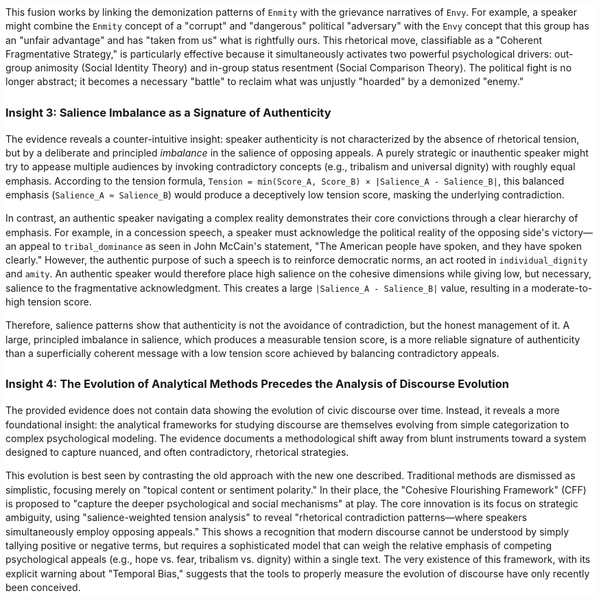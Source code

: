 This fusion works by linking the demonization patterns of `Enmity` with the grievance narratives of `Envy`. For example, a speaker might combine the `Enmity` concept of a "corrupt" and "dangerous" political "adversary" with the `Envy` concept that this group has an "unfair advantage" and has "taken from us" what is rightfully ours. This rhetorical move, classifiable as a "Coherent Fragmentative Strategy," is particularly effective because it simultaneously activates two powerful psychological drivers: out-group animosity (Social Identity Theory) and in-group status resentment (Social Comparison Theory). The political fight is no longer abstract; it becomes a necessary "battle" to reclaim what was unjustly "hoarded" by a demonized "enemy."

### Insight 3: Salience Imbalance as a Signature of Authenticity

The evidence reveals a counter-intuitive insight: speaker authenticity is not characterized by the absence of rhetorical tension, but by a deliberate and principled *imbalance* in the salience of opposing appeals. A purely strategic or inauthentic speaker might try to appease multiple audiences by invoking contradictory concepts (e.g., tribalism and universal dignity) with roughly equal emphasis. According to the tension formula, `Tension = min(Score_A, Score_B) × |Salience_A - Salience_B|`, this balanced emphasis (`Salience_A ≈ Salience_B`) would produce a deceptively low tension score, masking the underlying contradiction.

In contrast, an authentic speaker navigating a complex reality demonstrates their core convictions through a clear hierarchy of emphasis. For example, in a concession speech, a speaker must acknowledge the political reality of the opposing side's victory—an appeal to `tribal_dominance` as seen in John McCain's statement, "The American people have spoken, and they have spoken clearly." However, the authentic purpose of such a speech is to reinforce democratic norms, an act rooted in `individual_dignity` and `amity`. An authentic speaker would therefore place high salience on the cohesive dimensions while giving low, but necessary, salience to the fragmentative acknowledgment. This creates a large `|Salience_A - Salience_B|` value, resulting in a moderate-to-high tension score.

Therefore, salience patterns show that authenticity is not the avoidance of contradiction, but the honest management of it. A large, principled imbalance in salience, which produces a measurable tension score, is a more reliable signature of authenticity than a superficially coherent message with a low tension score achieved by balancing contradictory appeals.

### Insight 4: The Evolution of Analytical Methods Precedes the Analysis of Discourse Evolution

The provided evidence does not contain data showing the evolution of civic discourse over time. Instead, it reveals a more foundational insight: the analytical frameworks for studying discourse are themselves evolving from simple categorization to complex psychological modeling. The evidence documents a methodological shift away from blunt instruments toward a system designed to capture nuanced, and often contradictory, rhetorical strategies.

This evolution is best seen by contrasting the old approach with the new one described. Traditional methods are dismissed as simplistic, focusing merely on "topical content or sentiment polarity." In their place, the "Cohesive Flourishing Framework" (CFF) is proposed to "capture the deeper psychological and social mechanisms" at play. The core innovation is its focus on strategic ambiguity, using "salience-weighted tension analysis" to reveal "rhetorical contradiction patterns—where speakers simultaneously employ opposing appeals." This shows a recognition that modern discourse cannot be understood by simply tallying positive or negative terms, but requires a sophisticated model that can weigh the relative emphasis of competing psychological appeals (e.g., hope vs. fear, tribalism vs. dignity) within a single text. The very existence of this framework, with its explicit warning about "Temporal Bias," suggests that the tools to properly measure the evolution of discourse have only recently been conceived.
